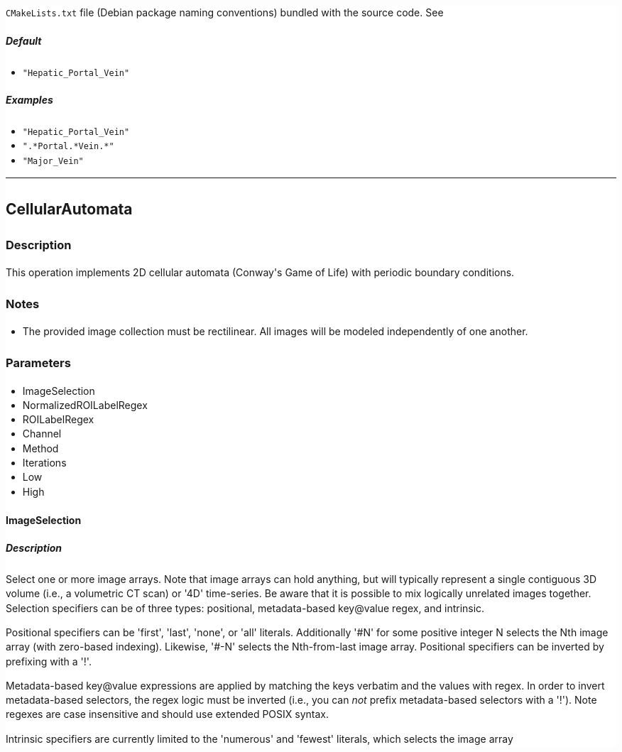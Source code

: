 ```CMakeLists.txt``` file (Debian package naming conventions) bundled with the source code. See
##### Default

- ```"Hepatic_Portal_Vein"```

##### Examples

- ```"Hepatic_Portal_Vein"```
- ```".*Portal.*Vein.*"```
- ```"Major_Vein"```


----------------------------------------------------

## CellularAutomata

### Description

This operation implements 2D cellular automata (Conway's Game of Life) with periodic boundary conditions.

### Notes

- The provided image collection must be rectilinear. All images will be modeled independently of one another.

### Parameters

- ImageSelection
- NormalizedROILabelRegex
- ROILabelRegex
- Channel
- Method
- Iterations
- Low
- High

#### ImageSelection

##### Description

Select one or more image arrays. Note that image arrays can hold anything, but will typically represent a single
contiguous 3D volume (i.e., a volumetric CT scan) or '4D' time-series. Be aware that it is possible to mix logically
unrelated images together. Selection specifiers can be of three types: positional, metadata-based key@value regex, and
intrinsic.

Positional specifiers can be 'first', 'last', 'none', or 'all' literals. Additionally '#N' for some positive integer N
selects the Nth image array (with zero-based indexing). Likewise, '#-N' selects the Nth-from-last image array.
Positional specifiers can be inverted by prefixing with a '!'.

Metadata-based key@value expressions are applied by matching the keys verbatim and the values with regex. In order to
invert metadata-based selectors, the regex logic must be inverted (i.e., you can *not* prefix metadata-based selectors
with a '!'). Note regexes are case insensitive and should use extended POSIX syntax.

Intrinsic specifiers are currently limited to the 'numerous' and 'fewest' literals, which selects the image array
```